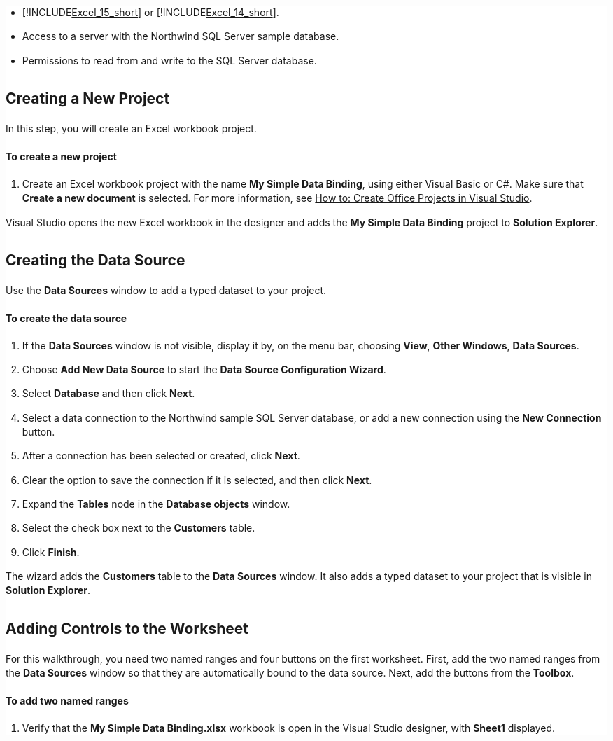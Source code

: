 -   [!INCLUDE[Excel_15_short](../vsto/includes/excel-15-short-md.md)] or [!INCLUDE[Excel_14_short](../vsto/includes/excel-14-short-md.md)].  
  
-   Access to a server with the Northwind SQL Server sample database.  
  
-   Permissions to read from and write to the SQL Server database.  
  
## Creating a New Project  
 In this step, you will create an Excel workbook project.  
  
#### To create a new project  
  
1.  Create an Excel workbook project with the name **My Simple Data Binding**, using either Visual Basic or C#. Make sure that **Create a new document** is selected. For more information, see [How to: Create Office Projects in Visual Studio](../vsto/how-to-create-office-projects-in-visual-studio.md).  
  
 Visual Studio opens the new Excel workbook in the designer and adds the **My Simple Data Binding** project to **Solution Explorer**.  
  
## Creating the Data Source  
 Use the **Data Sources** window to add a typed dataset to your project.  
  
#### To create the data source  
  
1.  If the **Data Sources** window is not visible, display it by, on the menu bar, choosing **View**, **Other Windows**, **Data Sources**.  
  
2.  Choose **Add New Data Source** to start the **Data Source Configuration Wizard**.  
  
3.  Select **Database** and then click **Next**.  
  
4.  Select a data connection to the Northwind sample SQL Server database, or add a new connection using the **New Connection** button.  
  
5.  After a connection has been selected or created, click **Next**.  
  
6.  Clear the option to save the connection if it is selected, and then click **Next**.  
  
7.  Expand the **Tables** node in the **Database objects** window.  
  
8.  Select the check box next to the **Customers** table.  
  
9. Click **Finish**.  
  
 The wizard adds the **Customers** table to the **Data Sources** window. It also adds a typed dataset to your project that is visible in **Solution Explorer**.  
  
## Adding Controls to the Worksheet  
 For this walkthrough, you need two named ranges and four buttons on the first worksheet. First, add the two named ranges from the **Data Sources** window so that they are automatically bound to the data source. Next, add the buttons from the **Toolbox**.  
  
#### To add two named ranges  
  
1.  Verify that the **My Simple Data Binding.xlsx** workbook is open in the Visual Studio designer, with **Sheet1** displayed.  
  